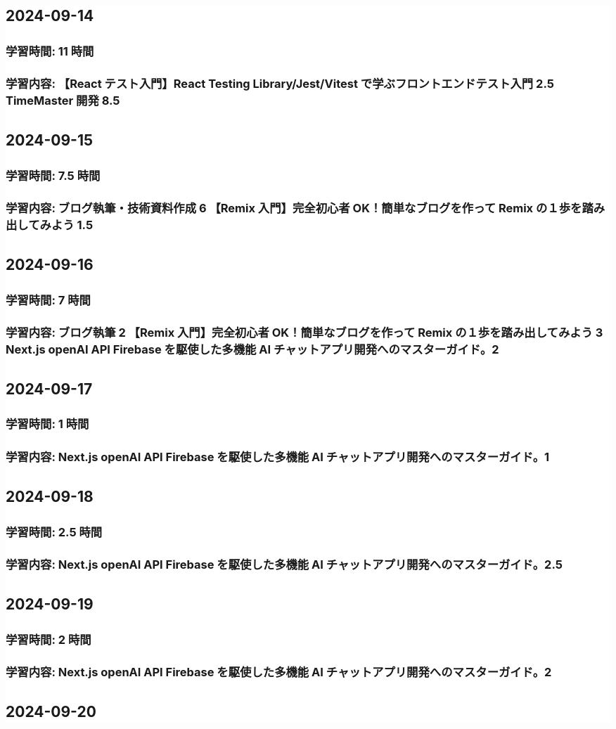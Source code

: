 ## 2024-09-14

### 学習時間: 11 時間

### 学習内容: 【React テスト入門】React Testing Library/Jest/Vitest で学ぶフロントエンドテスト入門 2.5 TimeMaster 開発 8.5

## 2024-09-15

### 学習時間: 7.5 時間

### 学習内容: ブログ執筆・技術資料作成 6 【Remix 入門】完全初心者 OK！簡単なブログを作って Remix の１歩を踏み出してみよう 1.5

## 2024-09-16

### 学習時間: 7 時間

### 学習内容: ブログ執筆 2 【Remix 入門】完全初心者 OK！簡単なブログを作って Remix の１歩を踏み出してみよう 3 Next.js openAI API Firebase を駆使した多機能 AI チャットアプリ開発へのマスターガイド。2

## 2024-09-17

### 学習時間: 1 時間

### 学習内容: Next.js openAI API Firebase を駆使した多機能 AI チャットアプリ開発へのマスターガイド。1

## 2024-09-18

### 学習時間: 2.5 時間

### 学習内容: Next.js openAI API Firebase を駆使した多機能 AI チャットアプリ開発へのマスターガイド。2.5

## 2024-09-19

### 学習時間: 2 時間

### 学習内容: Next.js openAI API Firebase を駆使した多機能 AI チャットアプリ開発へのマスターガイド。2

## 2024-09-20
